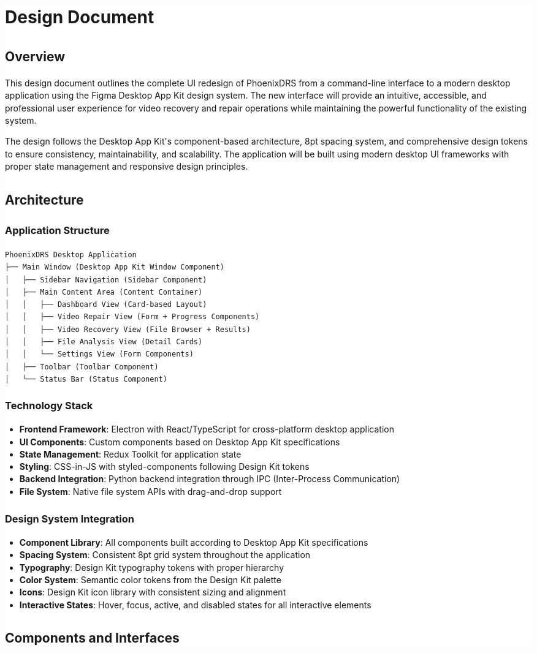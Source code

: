 # Design Document

## Overview

This design document outlines the complete UI redesign of PhoenixDRS from a command-line interface to a modern desktop application using the Figma Desktop App Kit design system. The new interface will provide an intuitive, accessible, and professional user experience for video recovery and repair operations while maintaining the powerful functionality of the existing system.

The design follows the Desktop App Kit's component-based architecture, 8pt spacing system, and comprehensive design tokens to ensure consistency, maintainability, and scalability. The application will be built using modern desktop UI frameworks with proper state management and responsive design principles.

## Architecture

### Application Structure
```
PhoenixDRS Desktop Application
├── Main Window (Desktop App Kit Window Component)
│   ├── Sidebar Navigation (Sidebar Component)
│   ├── Main Content Area (Content Container)
│   │   ├── Dashboard View (Card-based Layout)
│   │   ├── Video Repair View (Form + Progress Components)
│   │   ├── Video Recovery View (File Browser + Results)
│   │   ├── File Analysis View (Detail Cards)
│   │   └── Settings View (Form Components)
│   ├── Toolbar (Toolbar Component)
│   └── Status Bar (Status Component)
```

### Technology Stack
- **Frontend Framework**: Electron with React/TypeScript for cross-platform desktop application
- **UI Components**: Custom components based on Desktop App Kit specifications
- **State Management**: Redux Toolkit for application state
- **Styling**: CSS-in-JS with styled-components following Design Kit tokens
- **Backend Integration**: Python backend integration through IPC (Inter-Process Communication)
- **File System**: Native file system APIs with drag-and-drop support

### Design System Integration
- **Component Library**: All components built according to Desktop App Kit specifications
- **Spacing System**: Consistent 8pt grid system throughout the application
- **Typography**: Design Kit typography tokens with proper hierarchy
- **Color System**: Semantic color tokens from the Design Kit palette
- **Icons**: Design Kit icon library with consistent sizing and alignment
- **Interactive States**: Hover, focus, active, and disabled states for all interactive elements

## Components and Interfaces
